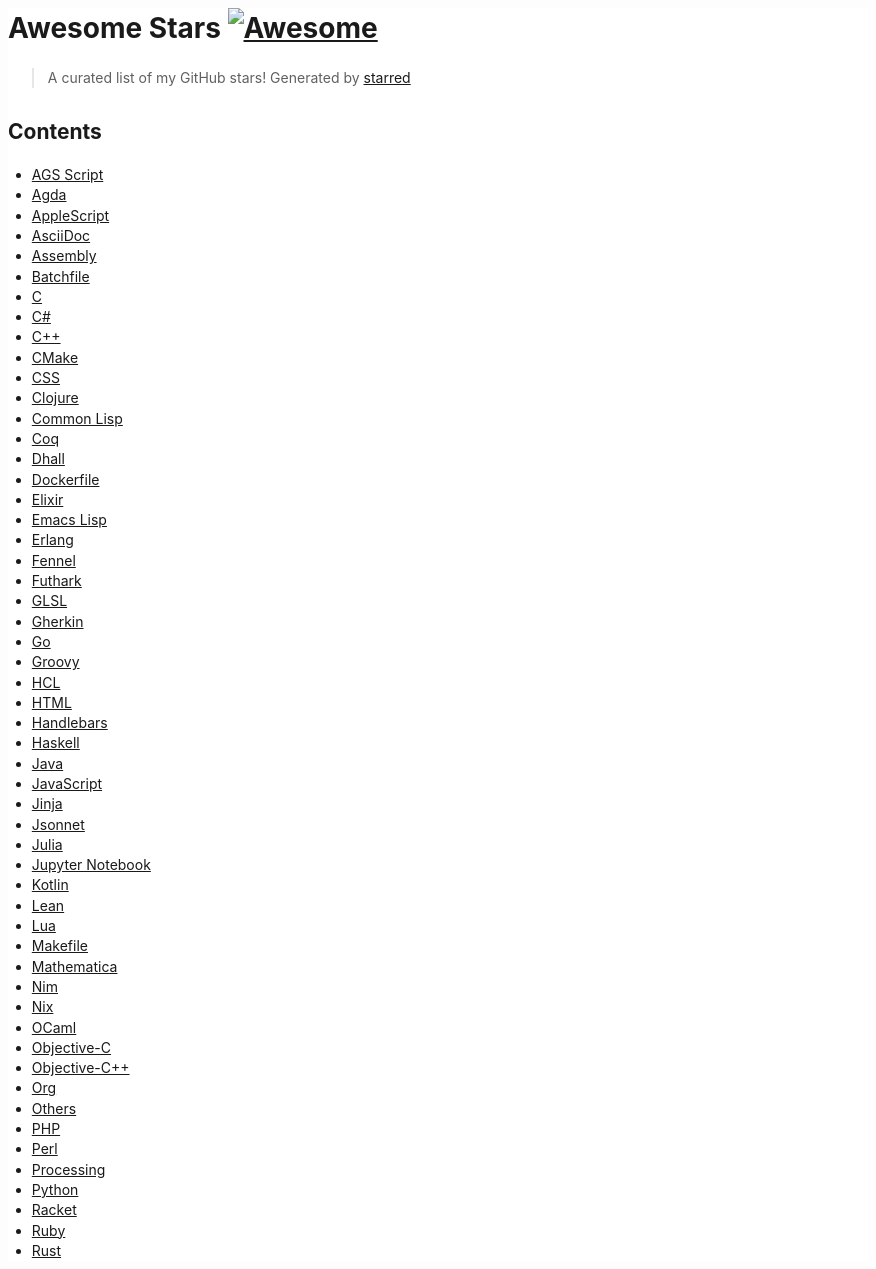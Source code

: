 # Awesome Stars [![Awesome](https://cdn.rawgit.com/sindresorhus/awesome/d7305f38d29fed78fa85652e3a63e154dd8e8829/media/badge.svg)](https://github.com/sindresorhus/awesome)

> A curated list of my GitHub stars!  Generated by [starred](https://github.com/juev/starred)

## Contents

- [AGS Script](#ags-script)
- [Agda](#agda)
- [AppleScript](#applescript)
- [AsciiDoc](#asciidoc)
- [Assembly](#assembly)
- [Batchfile](#batchfile)
- [C](#c)
- [C#](#c#)
- [C++](#c++)
- [CMake](#cmake)
- [CSS](#css)
- [Clojure](#clojure)
- [Common Lisp](#common-lisp)
- [Coq](#coq)
- [Dhall](#dhall)
- [Dockerfile](#dockerfile)
- [Elixir](#elixir)
- [Emacs Lisp](#emacs-lisp)
- [Erlang](#erlang)
- [Fennel](#fennel)
- [Futhark](#futhark)
- [GLSL](#glsl)
- [Gherkin](#gherkin)
- [Go](#go)
- [Groovy](#groovy)
- [HCL](#hcl)
- [HTML](#html)
- [Handlebars](#handlebars)
- [Haskell](#haskell)
- [Java](#java)
- [JavaScript](#javascript)
- [Jinja](#jinja)
- [Jsonnet](#jsonnet)
- [Julia](#julia)
- [Jupyter Notebook](#jupyter-notebook)
- [Kotlin](#kotlin)
- [Lean](#lean)
- [Lua](#lua)
- [Makefile](#makefile)
- [Mathematica](#mathematica)
- [Nim](#nim)
- [Nix](#nix)
- [OCaml](#ocaml)
- [Objective-C](#objective-c)
- [Objective-C++](#objective-c++)
- [Org](#org)
- [Others](#others)
- [PHP](#php)
- [Perl](#perl)
- [Processing](#processing)
- [Python](#python)
- [Racket](#racket)
- [Ruby](#ruby)
- [Rust](#rust)